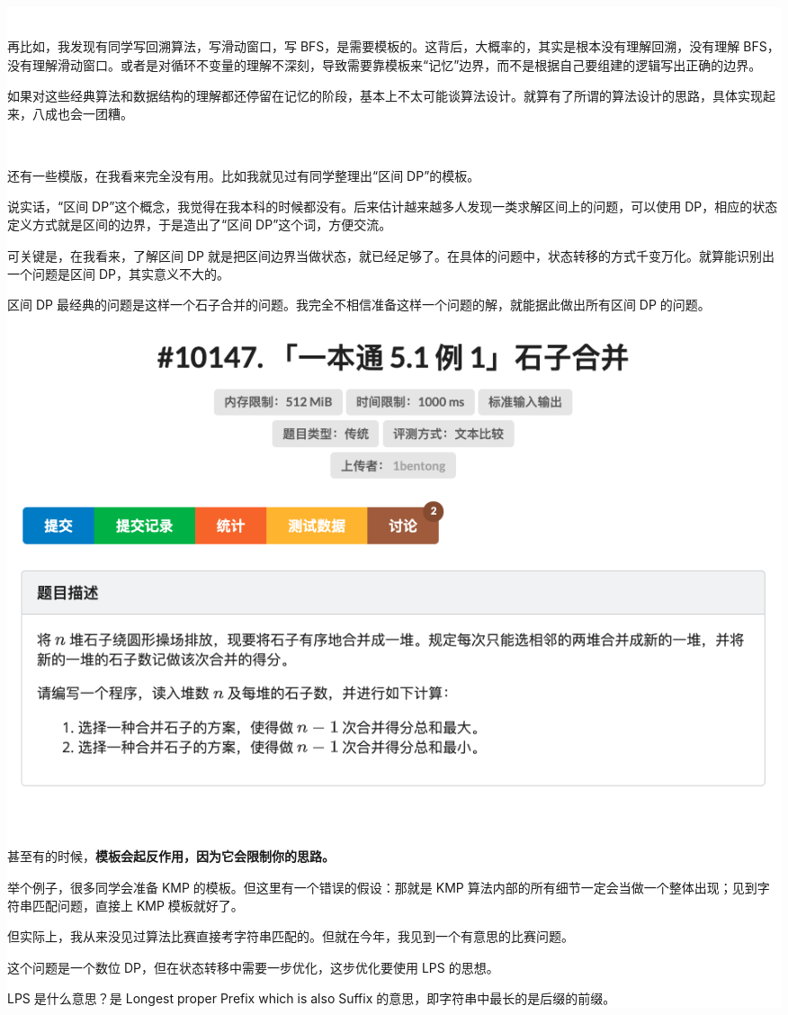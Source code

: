 <br/>

再比如，我发现有同学写回溯算法，写滑动窗口，写 BFS，是需要模板的。这背后，大概率的，其实是根本没有理解回溯，没有理解 BFS，没有理解滑动窗口。或者是对循环不变量的理解不深刻，导致需要靠模板来“记忆”边界，而不是根据自己要组建的逻辑写出正确的边界。

如果对这些经典算法和数据结构的理解都还停留在记忆的阶段，基本上不太可能谈算法设计。就算有了所谓的算法设计的思路，具体实现起来，八成也会一团糟。

<br/>

还有一些模版，在我看来完全没有用。比如我就见过有同学整理出“区间 DP”的模板。

说实话，“区间 DP”这个概念，我觉得在我本科的时候都没有。后来估计越来越多人发现一类求解区间上的问题，可以使用 DP，相应的状态定义方式就是区间的边界，于是造出了“区间 DP”这个词，方便交流。

可关键是，在我看来，了解区间 DP 就是把区间边界当做状态，就已经足够了。在具体的问题中，状态转移的方式千变万化。就算能识别出一个问题是区间 DP，其实意义不大的。

区间 DP 最经典的问题是这样一个石子合并的问题。我完全不相信准备这样一个问题的解，就能据此做出所有区间 DP 的问题。

![dp](dp.png)

<br/>

甚至有的时候，**模板会起反作用，因为它会限制你的思路。**

举个例子，很多同学会准备 KMP 的模板。但这里有一个错误的假设：那就是 KMP 算法内部的所有细节一定会当做一个整体出现；见到字符串匹配问题，直接上 KMP 模板就好了。

但实际上，我从来没见过算法比赛直接考字符串匹配的。但就在今年，我见到一个有意思的比赛问题。

这个问题是一个数位 DP，但在状态转移中需要一步优化，这步优化要使用 LPS 的思想。

LPS 是什么意思？是 Longest proper Prefix which is also Suffix 的意思，即字符串中最长的是后缀的前缀。
